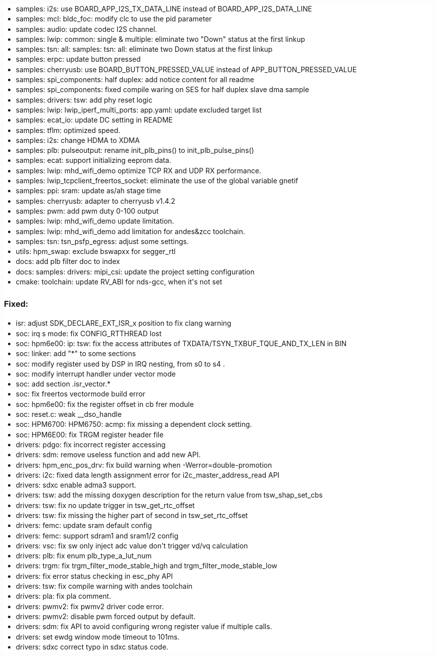   - samples: i2s: use BOARD_APP_I2S_TX_DATA_LINE instead of BOARD_APP_I2S_DATA_LINE
  - samples: mcl: bldc_foc: modify clc to use the pid parameter
  - samples: audio: update codec I2S channel.
  - samples: lwip: common: single & multiple: eliminate two "Down" status at the first linkup
  - samples: tsn: all: samples: tsn: all: eliminate two Down status at the first linkup
  - samples: erpc: update button pressed
  - samples: cherryusb: use BOARD_BUTTON_PRESSED_VALUE instead of APP_BUTTON_PRESSED_VALUE
  - samples: spi_components: half duplex: add notice content for all readme
  - samples: spi_components: fixed compile waring on SES for half duplex slave dma sample
  - samples: drivers: tsw: add phy reset logic
  - samples: lwip: lwip_iperf_multi_ports: app.yaml: update excluded target list
  - samples: ecat_io: update DC setting in README
  - samples: tflm: optimized speed.
  - samples: i2s: change HDMA to XDMA
  - samples: plb: pulseoutput: rename init_plb_pins() to init_plb_pulse_pins()
  - samples: ecat: support initializing eeprom data.
  - samples: lwip: mhd_wifi_demo optimize TCP RX and UDP RX performance.
  - samples: lwip_tcpclient_freertos_socket: eliminate the use of the global variable gnetif
  - samples: ppi: sram: update as/ah stage time
  - samples: cherryusb: adapter to cherryusb v1.4.2
  - samples: pwm: add pwm duty 0-100 output
  - samples: lwip: mhd_wifi_demo update limitation.
  - samples: lwip: mhd_wifi_demo add limitation for andes&zcc toolchain.
  - samples: tsn: tsn_psfp_egress: adjust some settings.
  - utils: hpm_swap: exclude bswapxx for segger_rtl
  - docs: add plb filter doc to index
  - docs: samples: drivers: mipi_csi: update the project setting configuration
  - cmake: toolchain: update RV_ABI for nds-gcc, when it's not set

### Fixed:
  - isr: adjust SDK_DECLARE_EXT_ISR_x position to fix clang warning
  - soc: irq s mode: fix CONFIG_RTTHREAD lost
  - soc: hpm6e00: ip:  tsw: fix the access attributes of TXDATA/TSYN_TXBUF_TQUE_AND_TX_LEN in BIN
  - soc: linker: add "*" to some sections
  - soc: modify register used by DSP in IRQ nesting, from s0 to s4 .
  - soc: modify interrupt handler under vector mode
  - soc: add section .isr_vector.*
  - soc: fix freertos vectormode build error
  - soc: hpm6e00: fix the register offset in cb frer module
  - soc: reset.c: weak __dso_handle
  - soc: HPM6700: HPM6750: acmp: fix missing a dependent clock setting.
  - soc: HPM6E00: fix TRGM register header file
  - drivers: pdgo: fix incorrect register accessing
  - drivers: sdm: remove useless function and add new API.
  - drivers: hpm_enc_pos_drv: fix build warning when -Werror=double-promotion
  - drivers: i2c: fixed data length assignment error for i2c_master_address_read API
  - drivers: sdxc enable adma3 support.
  - drivers: tsw: add the missing doxygen description for the return value from tsw_shap_set_cbs
  - drivers: tsw: fix no update trigger in tsw_get_rtc_offset
  - drivers: tsw: fix missing the higher part of second in tsw_set_rtc_offset
  - drivers: femc: update sram default config
  - drivers: femc: support sdram1 and sram1/2 config
  - drivers: vsc: fix sw only inject adc value don't trigger vd/vq calculation
  - drivers: plb: fix enum plb_type_a_lut_num
  - drivers: trgm: fix trgm_filter_mode_stable_high and trgm_filter_mode_stable_low
  - drivers: fix error status checking in esc_phy API
  - drivers: tsw: fix compile warning with andes toolchain
  - drivers: pla: fix pla comment.
  - drivers: pwmv2: fix pwmv2 driver code error.
  - drivers: pwmv2: disable pwm forced output by default.
  - drivers: sdm: fix API to avoid configuring wrong register value if multiple calls.
  - drivers: set ewdg window mode timeout to 101ms.
  - drivers: sdxc correct typo in sdxc status code.